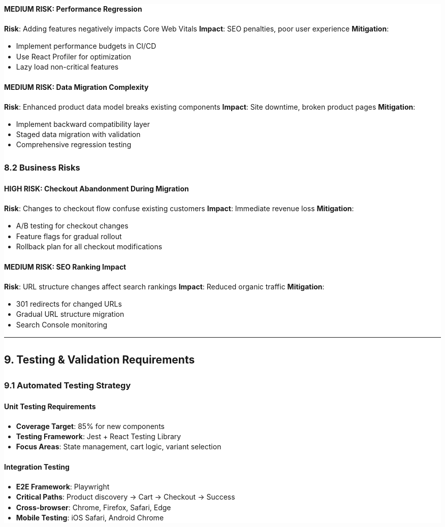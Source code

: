 #### MEDIUM RISK: Performance Regression
**Risk**: Adding features negatively impacts Core Web Vitals
**Impact**: SEO penalties, poor user experience
**Mitigation**:
- Implement performance budgets in CI/CD
- Use React Profiler for optimization
- Lazy load non-critical features

#### MEDIUM RISK: Data Migration Complexity
**Risk**: Enhanced product data model breaks existing components
**Impact**: Site downtime, broken product pages
**Mitigation**:
- Implement backward compatibility layer
- Staged data migration with validation
- Comprehensive regression testing

### 8.2 Business Risks

#### HIGH RISK: Checkout Abandonment During Migration
**Risk**: Changes to checkout flow confuse existing customers
**Impact**: Immediate revenue loss
**Mitigation**:
- A/B testing for checkout changes
- Feature flags for gradual rollout
- Rollback plan for all checkout modifications

#### MEDIUM RISK: SEO Ranking Impact
**Risk**: URL structure changes affect search rankings
**Impact**: Reduced organic traffic
**Mitigation**:
- 301 redirects for changed URLs
- Gradual URL structure migration
- Search Console monitoring

---

## 9. Testing & Validation Requirements

### 9.1 Automated Testing Strategy

#### Unit Testing Requirements
- **Coverage Target**: 85% for new components
- **Testing Framework**: Jest + React Testing Library
- **Focus Areas**: State management, cart logic, variant selection

#### Integration Testing
- **E2E Framework**: Playwright
- **Critical Paths**: Product discovery → Cart → Checkout → Success
- **Cross-browser**: Chrome, Firefox, Safari, Edge
- **Mobile Testing**: iOS Safari, Android Chrome
